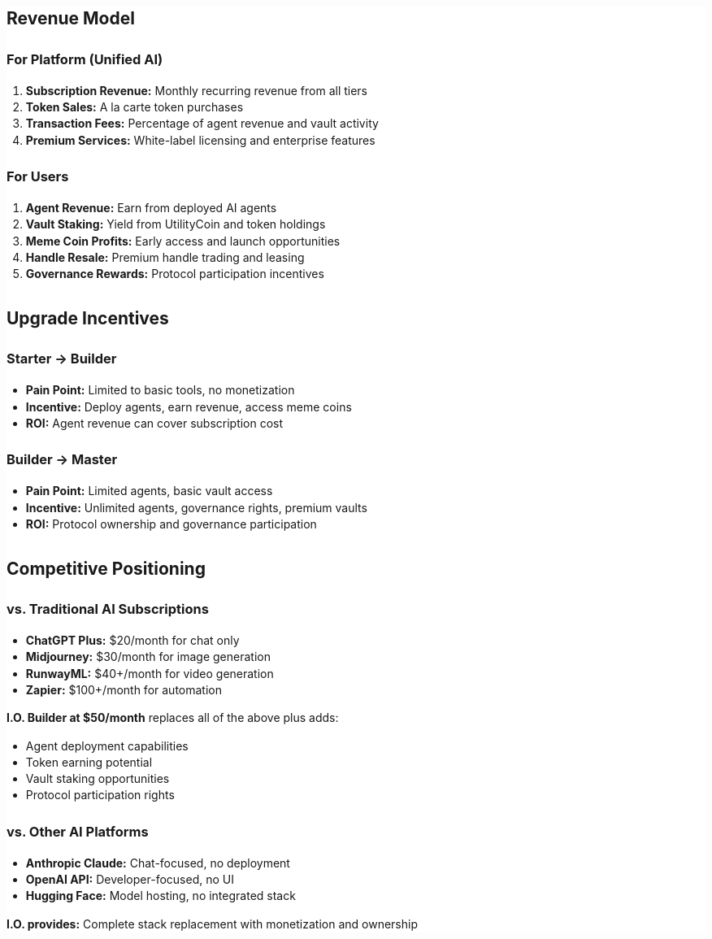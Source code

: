 ## Revenue Model

### For Platform (Unified AI)
1. **Subscription Revenue:** Monthly recurring revenue from all tiers
2. **Token Sales:** A la carte token purchases
3. **Transaction Fees:** Percentage of agent revenue and vault activity
4. **Premium Services:** White-label licensing and enterprise features

### For Users
1. **Agent Revenue:** Earn from deployed AI agents
2. **Vault Staking:** Yield from UtilityCoin and token holdings
3. **Meme Coin Profits:** Early access and launch opportunities
4. **Handle Resale:** Premium handle trading and leasing
5. **Governance Rewards:** Protocol participation incentives

## Upgrade Incentives

### Starter → Builder
- **Pain Point:** Limited to basic tools, no monetization
- **Incentive:** Deploy agents, earn revenue, access meme coins
- **ROI:** Agent revenue can cover subscription cost

### Builder → Master
- **Pain Point:** Limited agents, basic vault access
- **Incentive:** Unlimited agents, governance rights, premium vaults
- **ROI:** Protocol ownership and governance participation

## Competitive Positioning

### vs. Traditional AI Subscriptions
- **ChatGPT Plus:** $20/month for chat only
- **Midjourney:** $30/month for image generation
- **RunwayML:** $40+/month for video generation
- **Zapier:** $100+/month for automation

**I.O. Builder at $50/month** replaces all of the above plus adds:
- Agent deployment capabilities
- Token earning potential
- Vault staking opportunities
- Protocol participation rights

### vs. Other AI Platforms
- **Anthropic Claude:** Chat-focused, no deployment
- **OpenAI API:** Developer-focused, no UI
- **Hugging Face:** Model hosting, no integrated stack

**I.O. provides:** Complete stack replacement with monetization and ownership
